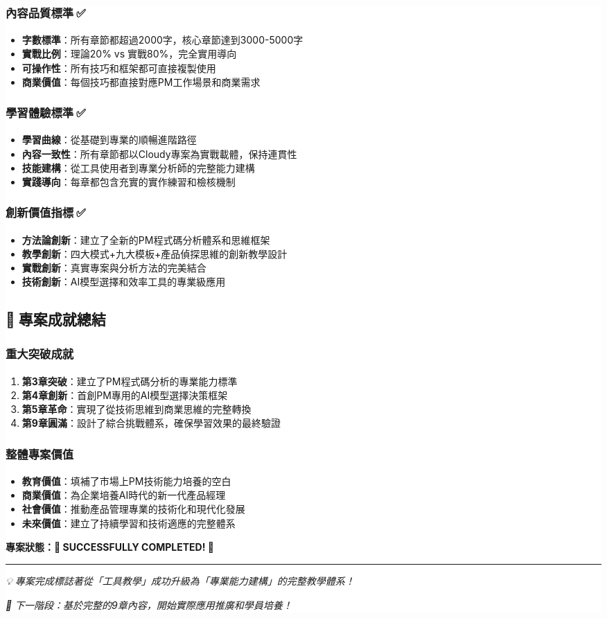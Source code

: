 ### 內容品質標準 ✅
- **字數標準**：所有章節都超過2000字，核心章節達到3000-5000字
- **實戰比例**：理論20% vs 實戰80%，完全實用導向
- **可操作性**：所有技巧和框架都可直接複製使用
- **商業價值**：每個技巧都直接對應PM工作場景和商業需求

### 學習體驗標準 ✅  
- **學習曲線**：從基礎到專業的順暢進階路徑
- **內容一致性**：所有章節都以Cloudy專案為實戰載體，保持連貫性
- **技能建構**：從工具使用者到專業分析師的完整能力建構
- **實踐導向**：每章都包含充實的實作練習和檢核機制

### 創新價值指標 ✅
- **方法論創新**：建立了全新的PM程式碼分析體系和思維框架
- **教學創新**：四大模式+九大模板+產品偵探思維的創新教學設計
- **實戰創新**：真實專案與分析方法的完美結合
- **技術創新**：AI模型選擇和效率工具的專業級應用

## 🚀 專案成就總結

### 重大突破成就
1. **第3章突破**：建立了PM程式碼分析的專業能力標準
2. **第4章創新**：首創PM專用的AI模型選擇決策框架
3. **第5章革命**：實現了從技術思維到商業思維的完整轉換
4. **第9章圓滿**：設計了綜合挑戰體系，確保學習效果的最終驗證

### 整體專案價值
- **教育價值**：填補了市場上PM技術能力培養的空白
- **商業價值**：為企業培養AI時代的新一代產品經理
- **社會價值**：推動產品管理專業的技術化和現代化發展
- **未來價值**：建立了持續學習和技術適應的完整體系

**專案狀態：🎉 SUCCESSFULLY COMPLETED! 🎉**

---

*💡 專案完成標誌著從「工具教學」成功升級為「專業能力建構」的完整教學體系！*

*🌟 下一階段：基於完整的9章內容，開始實際應用推廣和學員培養！*